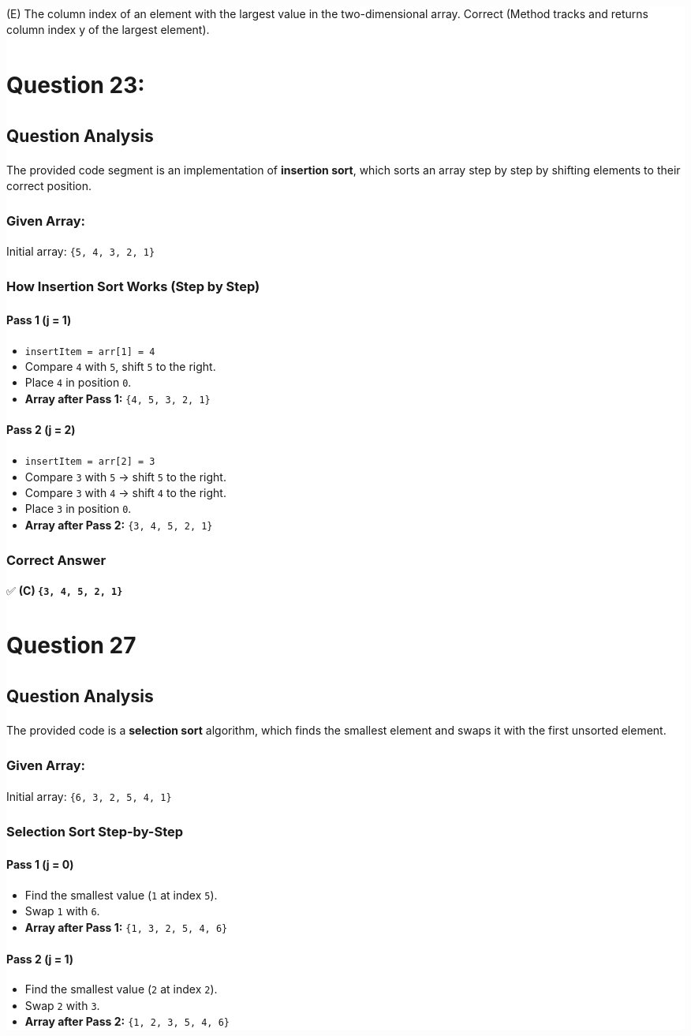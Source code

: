(E)	The column index of an element with the largest value in the two-dimensional array.	Correct (Method tracks and returns column index y of the largest element).

# Question 23:

## **Question Analysis**
The provided code segment is an implementation of **insertion sort**, which sorts an array step by step by shifting elements to their correct position.

### **Given Array:**
Initial array: `{5, 4, 3, 2, 1}`

### **How Insertion Sort Works (Step by Step)**
#### **Pass 1 (j = 1)**
- `insertItem = arr[1] = 4`
- Compare `4` with `5`, shift `5` to the right.
- Place `4` in position `0`.
- **Array after Pass 1:** `{4, 5, 3, 2, 1}`

#### **Pass 2 (j = 2)**
- `insertItem = arr[2] = 3`
- Compare `3` with `5` → shift `5` to the right.
- Compare `3` with `4` → shift `4` to the right.
- Place `3` in position `0`.
- **Array after Pass 2:** `{3, 4, 5, 2, 1}`

### **Correct Answer**
✅ **(C) `{3, 4, 5, 2, 1}`**


# Question 27

## **Question Analysis**
The provided code is a **selection sort** algorithm, which finds the smallest element and swaps it with the first unsorted element.

### **Given Array:**
Initial array: `{6, 3, 2, 5, 4, 1}`

### **Selection Sort Step-by-Step**
#### **Pass 1 (j = 0)**
- Find the smallest value (`1` at index `5`).
- Swap `1` with `6`.
- **Array after Pass 1:** `{1, 3, 2, 5, 4, 6}`

#### **Pass 2 (j = 1)**
- Find the smallest value (`2` at index `2`).
- Swap `2` with `3`.
- **Array after Pass 2:** `{1, 2, 3, 5, 4, 6}`

